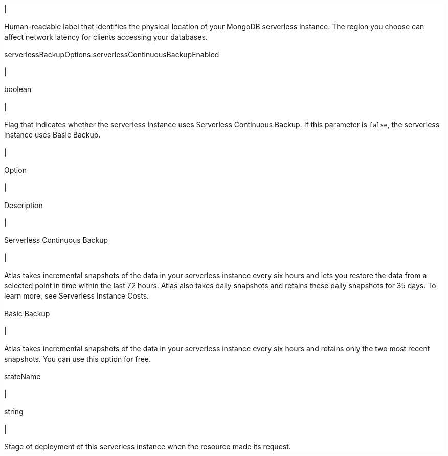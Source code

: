 |

Human-readable label that identifies the physical location of your MongoDB
serverless instance. The region you choose can affect network latency for
clients accessing your databases.  
  
serverlessBackupOptions.serverlessContinuousBackupEnabled

|

boolean

|

Flag that indicates whether the serverless instance uses Serverless Continuous
Backup. If this parameter is `false`, the serverless instance uses Basic
Backup.

|

Option

|

Description  
  
|  
  
Serverless Continuous Backup

|

Atlas takes incremental snapshots of the data in your serverless instance
every six hours and lets you restore the data from a selected point in time
within the last 72 hours. Atlas also takes daily snapshots and retains these
daily snapshots for 35 days. To learn more, see Serverless Instance Costs.  
  
Basic Backup

|

Atlas takes incremental snapshots of the data in your serverless instance
every six hours and retains only the two most recent snapshots. You can use
this option for free.  
  
stateName

|

string

|

Stage of deployment of this serverless instance when the resource made its
request.  
  